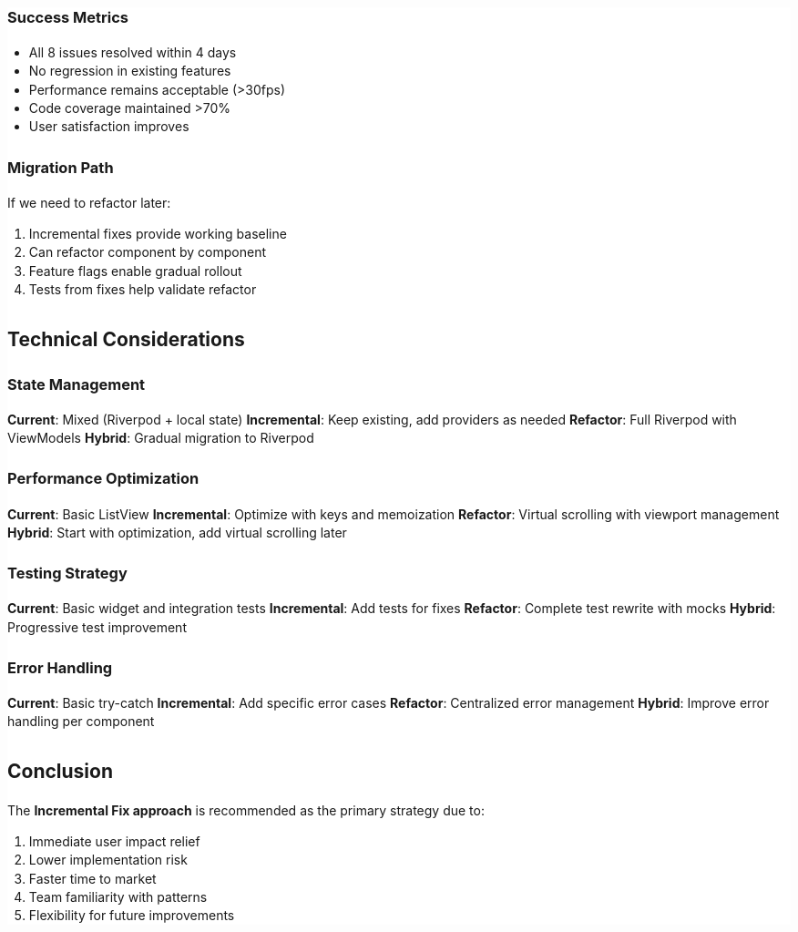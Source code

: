 ### Success Metrics
- All 8 issues resolved within 4 days
- No regression in existing features
- Performance remains acceptable (>30fps)
- Code coverage maintained >70%
- User satisfaction improves

### Migration Path
If we need to refactor later:
1. Incremental fixes provide working baseline
2. Can refactor component by component
3. Feature flags enable gradual rollout
4. Tests from fixes help validate refactor

## Technical Considerations

### State Management
**Current**: Mixed (Riverpod + local state)
**Incremental**: Keep existing, add providers as needed
**Refactor**: Full Riverpod with ViewModels
**Hybrid**: Gradual migration to Riverpod

### Performance Optimization
**Current**: Basic ListView
**Incremental**: Optimize with keys and memoization
**Refactor**: Virtual scrolling with viewport management
**Hybrid**: Start with optimization, add virtual scrolling later

### Testing Strategy
**Current**: Basic widget and integration tests
**Incremental**: Add tests for fixes
**Refactor**: Complete test rewrite with mocks
**Hybrid**: Progressive test improvement

### Error Handling
**Current**: Basic try-catch
**Incremental**: Add specific error cases
**Refactor**: Centralized error management
**Hybrid**: Improve error handling per component

## Conclusion

The **Incremental Fix approach** is recommended as the primary strategy due to:
1. Immediate user impact relief
2. Lower implementation risk
3. Faster time to market
4. Team familiarity with patterns
5. Flexibility for future improvements

